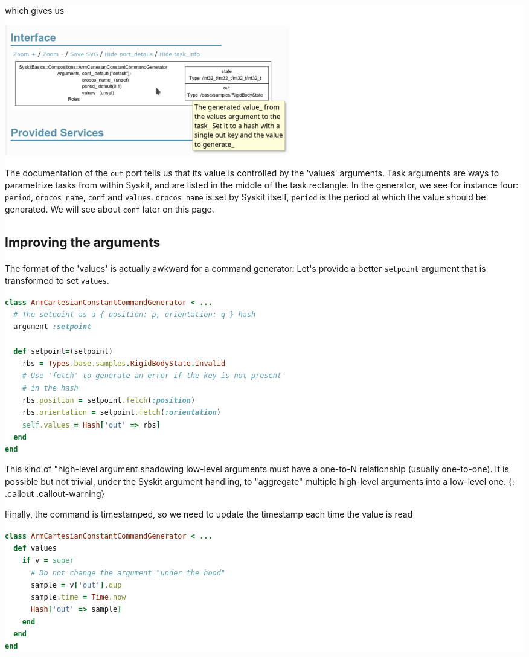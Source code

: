 which gives us

![Cartesian constant generator](media/constant_generator.png)

The documentation of the `out` port tells us that its value is controlled by
the 'values' arguments. Task arguments are ways to parametrize tasks from
within Syskit, and are listed in the middle of the task rectangle. In the
generator, we see for instance four: `period`, `orocos_name`, `conf` and
`values`. `orocos_name` is set by Syskit itself, `period` is the period at
which the value should be generated. We will see about `conf` later on this
page.

## Improving the arguments

The format of the 'values' is actually awkward for a command generator. Let's
provide a better `setpoint` argument that is transformed to set `values`.

~~~ruby
class ArmCartesianConstantCommandGenerator < ...
  # The setpoint as a { position: p, orientation: q } hash
  argument :setpoint

  def setpoint=(setpoint)
    rbs = Types.base.samples.RigidBodyState.Invalid
    # Use 'fetch' to generate an error if the key is not present
    # in the hash
    rbs.position = setpoint.fetch(:position)
    rbs.orientation = setpoint.fetch(:orientation)
    self.values = Hash['out' => rbs]
  end
end
~~~

This kind of "high-level argument shadowing low-level
arguments must have a one-to-N relationship (usually one-to-one). It is
possible but not trivial, under the Syskit argument handling, to "aggregate"
multiple high-level arguments into a low-level one.
{: .callout .callout-warning}

Finally, the command is timestamped, so we need to update the timestamp
each time the value is read

~~~ruby
class ArmCartesianConstantCommandGenerator < ...
  def values
    if v = super
      # Do not change the argument "under the hood"
      sample = v['out'].dup
      sample.time = Time.now
      Hash['out' => sample]
    end
  end
end
~~~
